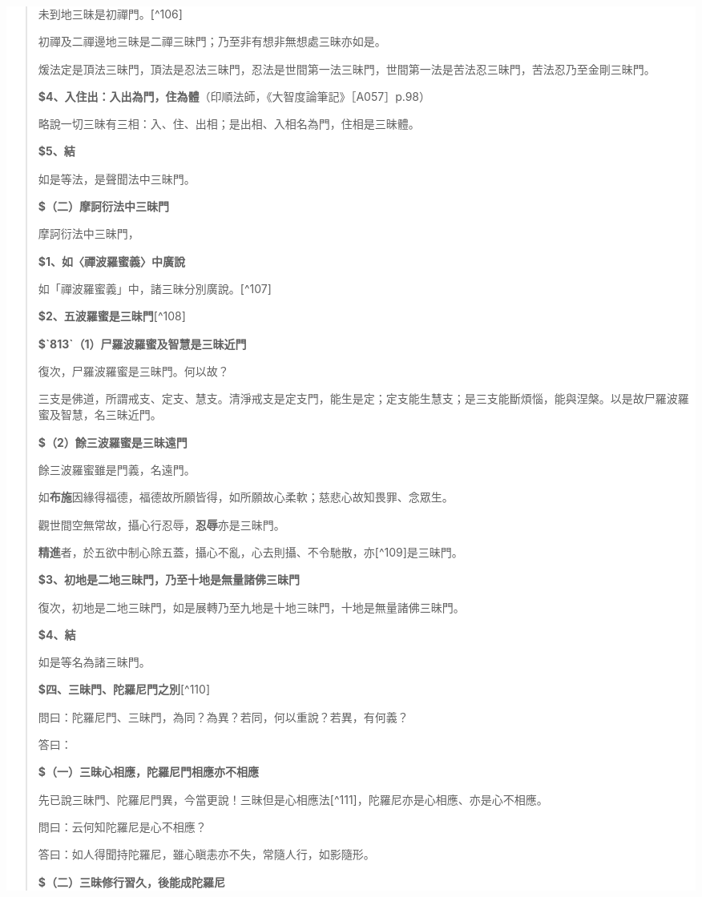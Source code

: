 >
> 未到地三昧是初禪門。[^106]
>
> 初禪及二禪邊地三昧是二禪三昧門；乃至非有想非無想處三昧亦如是。
>
> 煖法定是頂法三昧門，頂法是忍法三昧門，忍法是世間第一法三昧門，世間第一法是苦法忍三昧門，苦法忍乃至金剛三昧門。
>
> **\$4、入住出：入出為門，住為體**（印順法師，《大智度論筆記》［A057］p.98）
>
> 略說一切三昧有三相：入、住、出相；是出相、入相名為門，住相是三昧體。
>
> **\$5、結**
>
> 如是等法，是聲聞法中三昧門。
>
> **\$（二）摩訶衍法中三昧門**
>
> 摩訶衍法中三昧門，
>
> **\$1、如〈禪波羅蜜義〉中廣說**
>
> 如「禪波羅蜜義」中，諸三昧分別廣說。[^107]
>
> **\$2、五波羅蜜是三昧門**[^108]
>
> **\$\`813\`（1）尸羅波羅蜜及智慧是三昧近門**
>
> 復次，尸羅波羅蜜是三昧門。何以故？
>
> 三支是佛道，所謂戒支、定支、慧支。清淨戒支是定支門，能生是定；定支能生慧支；是三支能斷煩惱，能與涅槃。以是故尸羅波羅蜜及智慧，名三昧近門。
>
> **\$（2）餘三波羅蜜是三昧遠門**
>
> 餘三波羅蜜雖是門義，名遠門。
>
> 如**布施**因緣得福德，福德故所願皆得，如所願故心柔軟；慈悲心故知畏罪、念眾生。
>
> 觀世間空無常故，攝心行忍辱，**忍辱**亦是三昧門。
>
> **精進**者，於五欲中制心除五蓋，攝心不亂，心去則攝、不令馳散，亦[^109]是三昧門。
>
> **\$3、初地是二地三昧門，乃至十地是無量諸佛三昧門**
>
> 復次，初地是二地三昧門，如是展轉乃至九地是十地三昧門，十地是無量諸佛三昧門。
>
> **\$4、結**
>
> 如是等名為諸三昧門。
>
> **\$四、三昧門、陀羅尼門之別**[^110]
>
> 問曰：陀羅尼門、三昧門，為同？為異？若同，何以重說？若異，有何義？
>
> 答曰：
>
> **\$（一）三昧心相應，陀羅尼門相應亦不相應**
>
> 先已說三昧門、陀羅尼門異，今當更說！三昧但是心相應法[^111]，陀羅尼亦是心相應、亦是心不相應。
>
> 問曰：云何知陀羅尼是心不相應？
>
> 答曰：如人得聞持陀羅尼，雖心瞋恚亦不失，常隨人行，如影隨形。
>
> **\$（二）三昧修行習久，後能成陀羅尼**

[^1]: 六神通：神足通、天耳通、他心通、宿命通、天眼通、漏盡通。參見《長阿含經》卷9（大正1，54b9-11）。
[^2]: （1）《摩訶般若波羅蜜經》卷1〈1
[^3]: 《摩訶般若波羅蜜經》卷1〈1
[^4]: 「可如來難」：可以像你這樣提出來問難。
[^5]: （1）《摩訶般若波羅蜜經》卷2〈4
[^6]: ┌漏盡習不盡──約此，菩薩**住六通**
[^7]: 時澤：猶時雨。［三國魏］曹植，《節游賦》："感氣運之和順，樂時澤之有成。"（《漢語大詞典》（五），p.706）
[^8]: 《大智度論》卷27：「\^有二種阿鞞跋致：一者、得無生忍法，二者、雖未得無生忍法，佛知其過去、未來所作因緣，必得作佛，為利益傍人故，為其授記──是菩薩生死肉身，結使未斷，於諸凡夫中為最第一，是亦名阿鞞跋致相。**若得無生忍法，斷諸結使，此則清淨；末後肉身盡，得法性生身**，結使所不礙，不須教誡。\^\^」（大正25，263c21-28）
[^9]: 釋厚觀、郭忠生合編，〈大智度論之本文相互索引〉，《正觀》（6），p.60：《摩訶般若波羅蜜經》卷2〈4
[^10]: 參見《大智度論》卷5（大正25，97c21-98b10）。
[^11]: 參見［隋］慧遠撰，《大乘義章》卷20（大正44，862a16-c6）。
[^12]: 參見《大智度論》卷5：「\^云何如意？如意有三種：能到、轉變、聖如意。能到有四種：一者、身能飛行，如鳥無礙；二者、移遠令近，不往而到；三者、此沒彼出；四者、一念能至。轉變者，大能作小、小能作大，一能作多、多能作一，種種諸物皆能轉變。外道輩轉變，極久不過七日；諸佛及弟子轉變自在，無有久近。聖如意者，外六塵中不可愛不淨物，能觀令淨；可愛淨物，能觀令不淨；是聖如意法，唯佛獨有。\^\^」（大正25，97c22-98a5）
[^13]: 趠（\^ㄊㄧㄠˋ\^\^）：1.跳，騰躍。（《漢語大詞典》（九），p.1144）
[^14]: 飛行通加行。（印順法師，《大智度論筆記》［A051］p.88）
[^15]: 轉變加行。（印順法師，《大智度論筆記》［A051］p.88）
[^16]: 是＝作【元】【明】。（大正25，264d，n.12）
[^17]: 敗＝則【宋】【宮】。（大正25，264d，n.15）
[^18]: 參見《大智度論》卷47：「\^譬如石汁一斤，能變千斤銅為金。\^\^」（大正25，401a27）
[^19]: 神通是實。（印順法師，《大智度論筆記》〔A051〕p.88）
[^20]: 六塵＝空虛【石】。（大正25，264d，n.17）
[^21]: 六通次第：禪經一說，菩薩成佛時一說，或隨所好先神足（起本經說）一說，隨所好修一說，隨禪易得一說。（印順法師，《大智度論筆記》〔A051〕p.88）
[^22]: （1）參見Lamotte（1976, p.1822,
[^23]: （1）參見Lamotte（1976, p.1823,
[^24]: 依《摩訶般若波羅蜜經》卷1（大正8，224a19-23），六通之次第為如意神通、天耳通、他心智通、宿命通、天眼通、漏盡通。
[^25]: 天眼通加行。（印順法師，《大智度論筆記》［A051］p.88）
[^26]: 《禪經》所說神通次第：天眼通、天耳通、他心通、宿命通、漏盡通、如意通。
[^27]: 佛初得神通次第：如意通、宿命明、天耳通、天眼明、他心通、漏盡明。
[^28]: 參見《大毘婆沙論》卷103：「\^復次，為欲次第降伏魔怨，初中後夜各起通明。曾聞菩薩......菩薩於是復審思惟：魔黨何緣起斯惡事，知起惡事皆緣五欲，躭著五欲皆由煩惱，既厭煩惱遂盡諸漏，證得無上正等菩提。故欲次第降伏魔怨，初中後夜各起通明。\^\^」（大正27，532b12-533a19）。
[^29]: 還＝遠【宋】【元】【明】【宮】。（大正25，265d，n.6）
[^30]: 四心，指「眼、耳、身、意」四識；而二禪以上已無前五識。參見《甘露味論》卷下（大正28，975a14-15），《雜阿毘曇心論》卷7（大正28，924c5-6）。
[^31]: （1）宿命智力，參見《大智度論》卷24（大正25，240a25-240b19）。
[^32]: （1）他心通所知：欲色界現在眾生心心數法。（印順法師，《大智度論筆記》〔A051〕p.88）
[^33]: （1）他心通在四禪。（印順法師，《大智度論筆記》［A051］p.88）
[^34]: （1）參見《阿毘曇毘婆沙論》卷49：「\^初禪地者，緣欲界、初禪；二禪地者，緣欲界乃至第二禪；第三禪地者，緣欲界乃至第三禪；第四禪地者，緣欲界乃至第四禪。\^\^」（大正28，370c29-371a2）
[^35]: **無礙解脫：**佛有。菩薩有相似。能知他心心數法。（印順法師，《大智度論筆記》〔D028〕p.278）
[^36]: 知＝緣【石】。（大正25，265d，n.17）
[^37]: 參見Lamotte（1976, p.1830,
[^38]: （1）《摩訶般若波羅蜜經》卷6〈23
[^39]: （1）《雜阿含經》卷13（335經）（大正2，92c12-26）。
[^40]: **知眾生心之理**：心心數本空，以分別取相，不得實法（空）故不能通達。若不取相無所分別，得實法故能通達無礙。（印順法師，《大智度論筆記》〔A059〕pp.100-101）
[^41]: 參見《長阿含經》卷8（9經）《眾集經》：「\^如來說六正法，謂內六入：眼入、耳入、鼻入、舌入、身入、意入。復有六法，謂外六入：色入、聲入、香入、味入、觸入、法入。復有六法，謂六識身：眼識身，耳、鼻、舌、身、意識身。復有六法，謂六觸身：眼觸身，耳、鼻、舌、身、意觸身。復有六法，謂六受身：眼受身，耳、鼻、舌、身、意受身。復有六法，謂六想身：色想、聲想、香想、味想、觸想、法想。復有六法，謂六思身：色思、聲思、香思、味思、觸思、法思。\^\^」（大正1，51c16-24）
[^42]: （1）參見Lamotte（1976, p.1832,
[^43]: ┌分別──不得實法──不能通達
[^44]: ┌邪見──取相戲論是邪見
[^45]: ┌邪見──取相戲論入十四難
[^46]: 十二淨行：即十二頭陀行，參見《摩訶般若波羅蜜經》卷14：「\^一、作阿練若，二、常乞食，三、納衣，四、一坐食，五、節量食，六、中後不飲漿，七、塚間住，八、樹下住，九、露地住，十、常坐不臥，十一、次第乞食，十二、但三衣。\^\^」（大正8，320c5-9）
[^47]: 參見《雜阿含經》卷33（937經）（大正2，240b-c），《別譯雜阿含經》卷16（330經）（大正2，485c-486a）。
[^48]: 印順法師校勘：「\^五恒河伽藍牟那，應作：『五河：恒伽、監（藍？）牟那。』\^\^」（印順法師，《大智度論》（標點本）（三），p.1075）
[^49]: 參見Lamotte（1976, p.1837,
[^50]: 聲聞智慧，參見《大智度論》卷18（大正25，191a）。
[^51]: 參見《雜阿含經》卷14（347經）：「\^佛告須深：彼先知法住，後知涅槃。\^\^」（大正2，97b5-6）
[^52]: 參見Lamotte（1976, p.1840, n.4）：用於對治四顛倒之智。
[^53]: 參見Lamotte（1976, p.1840, n.5）：以苦諦之四種行相為所緣之智。
[^54]: 與＝是【宋】【元】【明】【宮】。（大正25，266d，n.15）
[^55]: 釋厚觀、郭忠生合編，〈大智度論之本文相互索引〉，《正觀》（6），p.62：《摩訶般若波羅蜜經》卷1〈3
[^56]: **辟支佛：**
[^57]: 辟支佛智慧，參見《大智度論》卷18（大正25，191a-b）。
[^58]: 聲聞、辟支之異。（印順法師，《大智度論筆記》〔C022〕p.223）
[^59]: 〔異〕－【宮】【石】。（大正25，266d，n.16）
[^60]: 參見《俱舍論》卷12：「\^獨覺有二種殊：一者、部行，二、麟角喻。部行獨覺，先是聲聞，得勝果時轉名獨勝。有餘說：彼先是異生，曾修聲聞順決擇分；今自證道，得獨勝名。由《本事》中說：一山處總有五百苦行外仙，有一獼猴曾與獨覺相近而住，見彼威儀，展轉遊行至外仙所，現先所見獨覺威儀；諸仙覩之，咸生敬慕，須臾皆證獨覺菩提。若先是聖人，不應修苦行。麟角喻者，謂必獨居。二獨覺中麟角喻者，要百大劫修菩提資糧，然後方成麟角喻獨覺。言獨覺者，謂現身中離稟至教，唯自悟道，以能自調不調他故。\^\^」（大正29，64a28-b11）
[^61]: 參見《大毘婆沙論》卷101：「\^復次，依狹小道而得解脫故名時解脫。狹小道者，謂若極速第一生中種善根，第二生中令成熟，第三生中得解脫；餘不決定。依廣大道而得解脫名不時解脫。廣大道者，謂若極遲，聲聞乘經六十劫而得解脫，如舍利子；獨覺乘經百劫而得解脫，如麟角喻；佛乘經三無數劫而得解脫。\^\^」（大正27，525b14-21）
[^62]: 參見《大智度論》卷18（大正25，191a23-b18）。
[^63]: 嗣（\^ㄙˋ\^\^）：1.繼承君位。（《漢語大詞典》（三），p.462）
[^64]: 二世樂：今世樂、後世樂。
[^65]: 紹（\^ㄕㄠˋ\^\^）：1.承繼。《漢書‧敘傳下》："漢紹堯運，以建帝業。"（《漢語大詞典》（九），p.799）
[^66]: 胄（\^ㄓㄡˋ\^\^）：1.古代帝王或貴族的後嗣。2.專指帝王或貴族的長子。3.謂對先輩的承續。（《漢語大詞典》（六），p.1233）
[^67]: （1）《大寶積經》卷112〈43
[^68]: 意＝道【宋】【元】【明】【宮】。（大正25，267d，n.2）
[^69]: 菩薩初發心為佛所貴。（印順法師，《大智度論筆記》〔G005〕p.381）
[^70]: 參見《大方廣佛華嚴經》卷59：「\^譬如迦毘伽鳥，在㲉中時，有大勢力，餘鳥弗及；菩薩摩訶薩亦復如是，於生死㲉，發菩提心功德勢力，聲聞、緣覺所不能及。\^\^」（大正9，778c14-17）
[^71]: 參見Lamotte（1976, p.1848,
[^72]: 舍利弗與普華菩薩問答。（印順法師，《大智度論筆記》〔H016〕p.408）
[^73]: 而＝法【宋】【元】【明】【宮】。（大正25，267d，n.6）
[^74]: 〔如無別〕－【宋】【宮】。（大正25，267d，n.10）
[^75]: 參見Lamotte（1976, p.1852,
[^76]: 參見《維摩詰經》卷上〈3 弟子品〉（大正14，521b28-523c13）。
[^77]: 印順法師校勘：「\^
[^78]: 受＝寫【元】【明】。（大正25，267d，n.13）
[^79]: 菩薩難行求法事。（印順法師，《大智度論筆記》〔G005〕p.381）
[^80]: 大＋（因）【宋】【元】【明】【宮】。（大正25，267d，n.16）
[^81]: 參見《大智度論》卷5（大正25，95c9-96b29）。
[^82]: 門是方便。（印順法師，《大智度論筆記》〔A048〕p.84）
[^83]: 聞持陀隣尼，參見《大智度論》卷5〈1
[^84]: 參見《大毘婆沙論》卷180：「\^佛時從外入誓多林，見而問之：『可憐小路！汝何以啼泣？』彼以上事具白世尊。佛便語言：『汝能隨我理所忘不？』彼答言：『能。』爾時世尊即以神力轉彼所有誦伽他障，更為授之，尋時誦得過前四月所用功勞；復別授以除塵垢頌，而語之言：『今日苾芻從外來者，汝皆可為拭革屣上所有塵垢。』小路敬諾：『如教奉行。』至日暮時有一苾芻，革屣極為塵垢所著，小路拭之，一隻極淨，一隻苦拭而不能淨，即作是念：『外物塵垢暫時染著猶不可淨，況內貪欲瞋癡等垢長夜染心何由能淨？』作是念時，彼不淨觀及持息念便現在前，次第即得阿羅漢果。\^\^」（大正27，902b18-c1）
[^85]: 〔名〕－【宋】【元】【明】【宮】。（大正25，268d，n.2）
[^86]: 憐＝隣【宋】【元】【明】【宮】＊。（大正25，268d，n.3）
[^87]: 皷：同「鼓」。《正字通‧皮部》：「皷，俗鼓字。」（《漢語大字典》（四），p.2756）
[^88]: 參見《大智度論》卷5（大正25，96a14-b24）。
[^89]: 四十二字門：隨字入實相中，名字入門陀羅尼。（印順法師，《大智度論筆記》〔E006〕p.297）
[^90]: （秦言初）三字本文＝（秦言初）三字夾註【元】，＝（此言初）三字夾註【明】。（大正25，268d，n.4）
[^91]: （秦言不生）四字本文＝（秦言不生）四字夾註【元】，＝（此言不生）四字夾註【明】。（大正25，268d，n.5）
[^92]: 參見Lamotte（1976, p.1866,
[^93]: （1）《大智度論》卷48（大正25，407c9-409a24）。
[^94]: （1）《舍利弗阿毘曇論》卷28：「\^云何五支定？如佛告諸比丘：『諦聽！諦聽！善思念之，吾當為汝說聖五支定。』諸比丘言：『唯然！受教。』『云何得修聖五支正定？如，比丘！**離欲惡不善，有覺有觀離生喜樂，成就初禪行**；此身離生喜樂津液遍滿，此身盡離生喜樂津液遍滿無有減少。如善澡浴師、若善澡浴師弟子，以細澡豆盛著器中，以水灑之，調適作摶，此摶津液遍滿，不乾不濕，內外和調。如是，比丘！身離生喜樂津液遍滿無有減少。是名修聖五支**初支定**。
